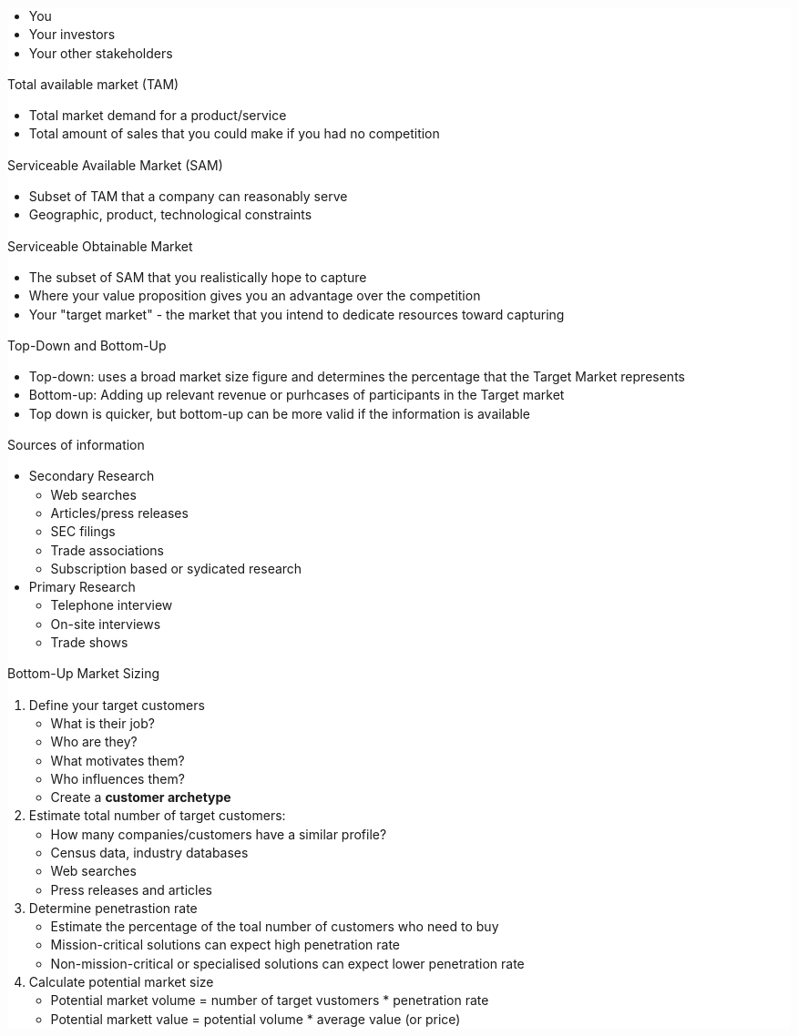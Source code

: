 -   You
-   Your investors
-   Your other stakeholders

Total available market (TAM)

-   Total market demand for a product/service
-   Total amount of sales that you could make if you had no competition

Serviceable Available Market (SAM)

-   Subset of TAM that a company can reasonably serve
-   Geographic, product, technological constraints

Serviceable Obtainable Market

-   The subset of SAM that you realistically hope to capture
-   Where your value proposition gives you an advantage over the competition
-   Your "target market" - the market that you intend to dedicate resources toward capturing

Top-Down and Bottom-Up

-   Top-down: uses a broad market size figure and determines the percentage that the Target Market represents
-   Bottom-up: Adding up relevant revenue or purhcases of participants in the Target market
-   Top down is quicker, but bottom-up can be more valid if the information is available

Sources of information

-   Secondary Research
    -   Web searches
    -   Articles/press releases
    -   SEC filings
    -   Trade associations
    -   Subscription based or sydicated research
-   Primary Research
    -   Telephone interview
    -   On-site interviews
    -   Trade shows

Bottom-Up Market Sizing

1. Define your target customers
    - What is their job?
    - Who are they?
    - What motivates them?
    - Who influences them?
    - Create a **customer archetype**
2. Estimate total number of target customers:
    - How many companies/customers have a similar profile?
    - Census data, industry databases
    - Web searches
    - Press releases and articles
3. Determine penetrastion rate
    - Estimate the percentage of the toal number of customers who need to buy
    - Mission-critical solutions can expect high penetration rate
    - Non-mission-critical or specialised solutions can expect lower penetration rate
4. Calculate potential market size
    - Potential market volume = number of target vustomers \* penetration rate
    - Potential markett value = potential volume \* average value (or price)
